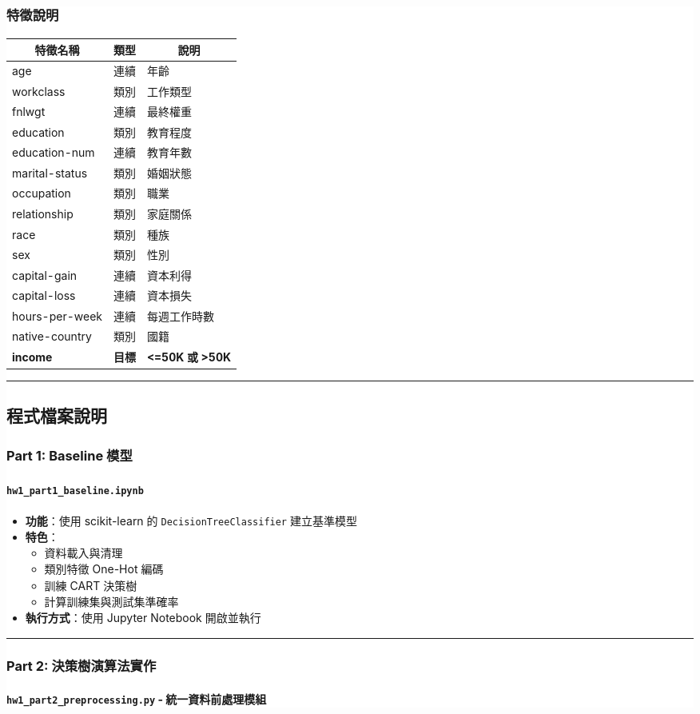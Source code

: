 ### 特徵說明

| 特徵名稱 | 類型 | 說明 |
|---------|------|------|
| age | 連續 | 年齡 |
| workclass | 類別 | 工作類型 |
| fnlwgt | 連續 | 最終權重 |
| education | 類別 | 教育程度 |
| education-num | 連續 | 教育年數 |
| marital-status | 類別 | 婚姻狀態 |
| occupation | 類別 | 職業 |
| relationship | 類別 | 家庭關係 |
| race | 類別 | 種族 |
| sex | 類別 | 性別 |
| capital-gain | 連續 | 資本利得 |
| capital-loss | 連續 | 資本損失 |
| hours-per-week | 連續 | 每週工作時數 |
| native-country | 類別 | 國籍 |
| **income** | **目標** | **<=50K 或 >50K** |

---

## 程式檔案說明

### Part 1: Baseline 模型

#### `hw1_part1_baseline.ipynb`

- **功能**：使用 scikit-learn 的 `DecisionTreeClassifier` 建立基準模型
- **特色**：
  - 資料載入與清理
  - 類別特徵 One-Hot 編碼
  - 訓練 CART 決策樹
  - 計算訓練集與測試集準確率
- **執行方式**：使用 Jupyter Notebook 開啟並執行

---

### Part 2: 決策樹演算法實作

#### `hw1_part2_preprocessing.py` - 統一資料前處理模組
